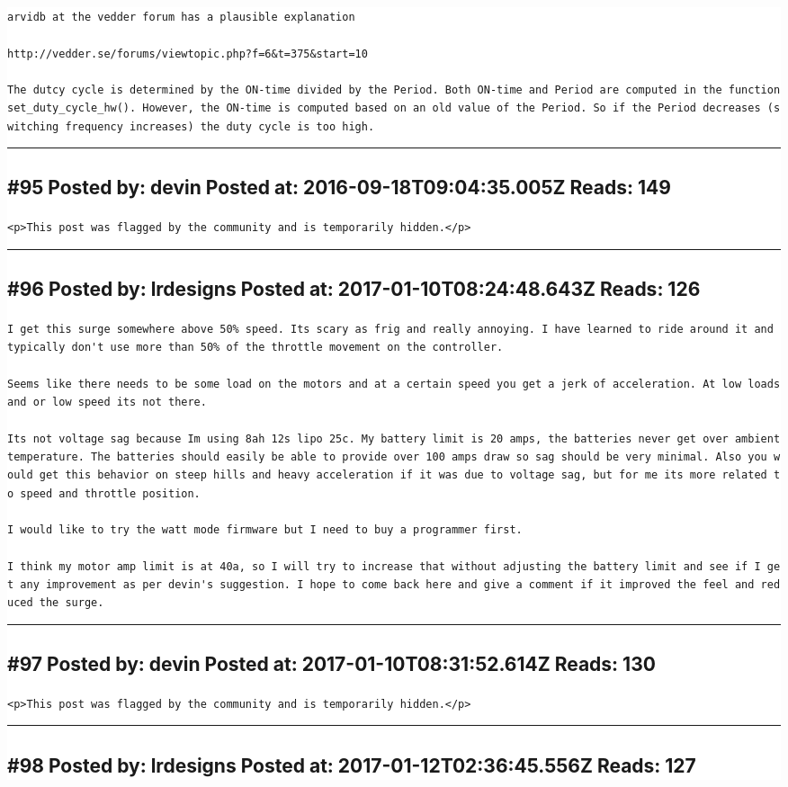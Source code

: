 ```
arvidb at the vedder forum has a plausible explanation

http://vedder.se/forums/viewtopic.php?f=6&t=375&start=10

The dutcy cycle is determined by the ON-time divided by the Period. Both ON-time and Period are computed in the function set_duty_cycle_hw(). However, the ON-time is computed based on an old value of the Period. So if the Period decreases (switching frequency increases) the duty cycle is too high.
```

---
## \#95 Posted by: devin Posted at: 2016-09-18T09:04:35.005Z Reads: 149

```
<p>This post was flagged by the community and is temporarily hidden.</p>
```

---
## \#96 Posted by: lrdesigns Posted at: 2017-01-10T08:24:48.643Z Reads: 126

```
I get this surge somewhere above 50% speed. Its scary as frig and really annoying. I have learned to ride around it and typically don't use more than 50% of the throttle movement on the controller. 

Seems like there needs to be some load on the motors and at a certain speed you get a jerk of acceleration. At low loads and or low speed its not there. 

Its not voltage sag because Im using 8ah 12s lipo 25c. My battery limit is 20 amps, the batteries never get over ambient temperature. The batteries should easily be able to provide over 100 amps draw so sag should be very minimal. Also you would get this behavior on steep hills and heavy acceleration if it was due to voltage sag, but for me its more related to speed and throttle position. 

I would like to try the watt mode firmware but I need to buy a programmer first. 

I think my motor amp limit is at 40a, so I will try to increase that without adjusting the battery limit and see if I get any improvement as per devin's suggestion. I hope to come back here and give a comment if it improved the feel and reduced the surge.
```

---
## \#97 Posted by: devin Posted at: 2017-01-10T08:31:52.614Z Reads: 130

```
<p>This post was flagged by the community and is temporarily hidden.</p>
```

---
## \#98 Posted by: lrdesigns Posted at: 2017-01-12T02:36:45.556Z Reads: 127
